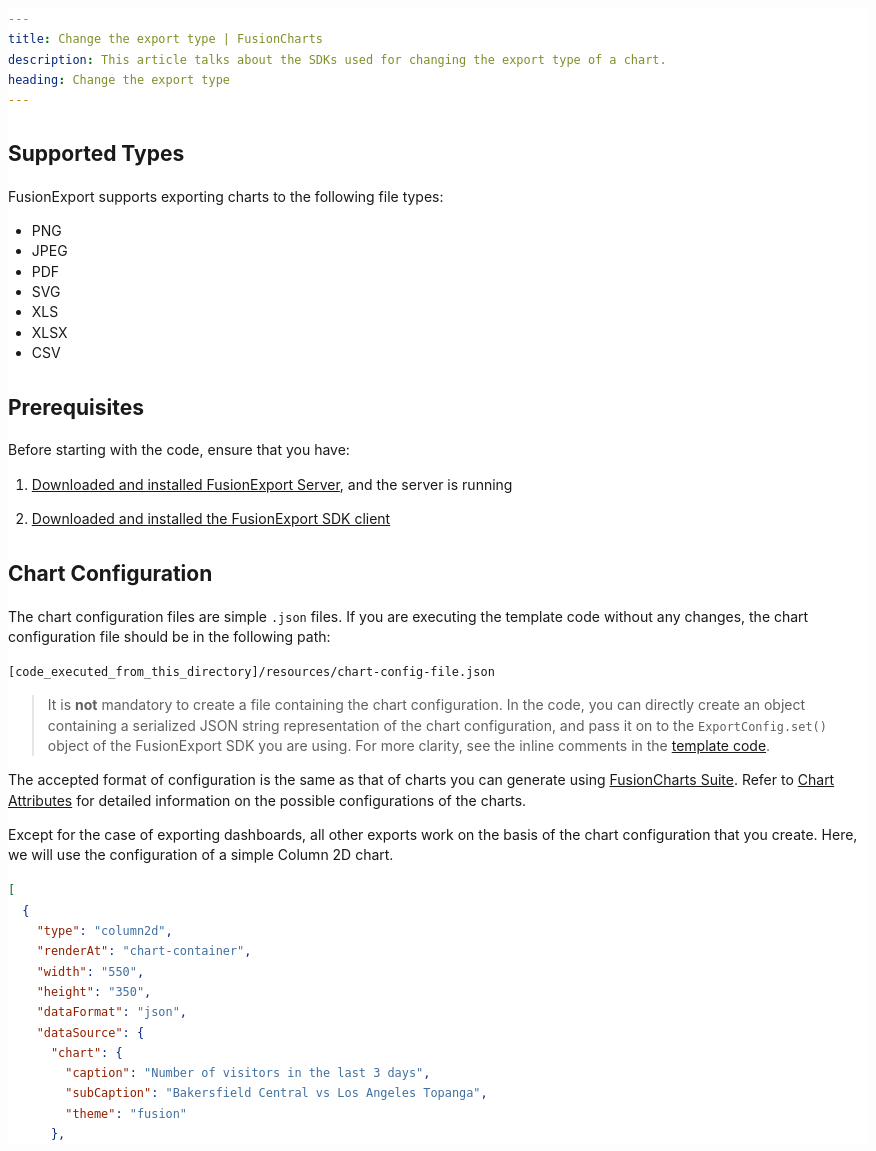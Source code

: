```yaml
---
title: Change the export type | FusionCharts
description: This article talks about the SDKs used for changing the export type of a chart.
heading: Change the export type
---
```


## Supported Types

FusionExport supports exporting charts to the following file types:

- PNG
- JPEG
- PDF
- SVG
- XLS
- XLSX
- CSV

## Prerequisites

Before starting with the code, ensure that you have:

1. [Downloaded and installed FusionExport Server](/exporting-charts/using-fusionexport/installation/install-fusionexport-server), and the server is running

2. [Downloaded and installed the FusionExport SDK client](/exporting-charts/using-fusionexport/installation/install-fusionexport-server-sdks)

## Chart Configuration

The chart configuration files are simple `.json` files. If you are executing the template code without any changes, the chart configuration file should be in the following path:

```bash
[code_executed_from_this_directory]/resources/chart-config-file.json
```

> It is **not** mandatory to create a file containing the chart configuration. In the code, you can directly create an object containing a serialized JSON string representation of the chart configuration, and pass it on to the `ExportConfig.set()` object of the FusionExport SDK you are using. For more clarity, see the inline comments in the [template code](/exporting-charts/using-fusionexport/tutorials/change-the-export-type#code).

The accepted format of configuration is the same as that of charts you can generate using [FusionCharts Suite](https://www.fusioncharts.com/download/fusioncharts-suite-xt). Refer to [Chart Attributes](/chart-attributes/?chart=column2d) for detailed information on the possible configurations of the charts.

Except for the case of exporting dashboards, all other exports work on the basis of the chart configuration that you create. Here, we will use the configuration of a simple Column 2D chart.

```json
[
  {
    "type": "column2d",
    "renderAt": "chart-container",
    "width": "550",
    "height": "350",
    "dataFormat": "json",
    "dataSource": {
      "chart": {
        "caption": "Number of visitors in the last 3 days",
        "subCaption": "Bakersfield Central vs Los Angeles Topanga",
        "theme": "fusion"
      },
```